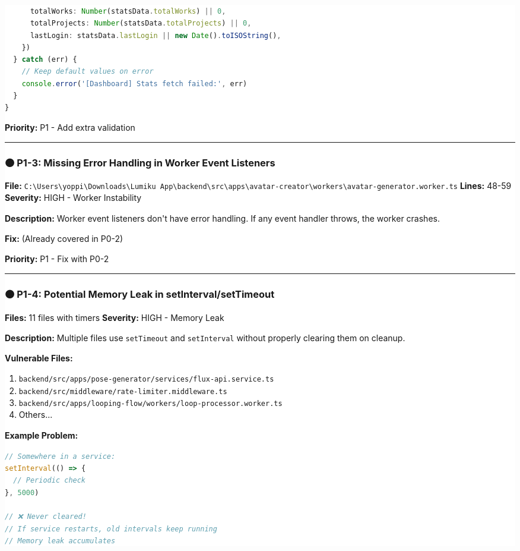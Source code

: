 ```typescript
      totalWorks: Number(statsData.totalWorks) || 0,
      totalProjects: Number(statsData.totalProjects) || 0,
      lastLogin: statsData.lastLogin || new Date().toISOString(),
    })
  } catch (err) {
    // Keep default values on error
    console.error('[Dashboard] Stats fetch failed:', err)
  }
}
```

**Priority:** P1 - Add extra validation

---

### 🟠 P1-3: Missing Error Handling in Worker Event Listeners

**File:** `C:\Users\yoppi\Downloads\Lumiku App\backend\src\apps\avatar-creator\workers\avatar-generator.worker.ts`
**Lines:** 48-59
**Severity:** HIGH - Worker Instability

**Description:**
Worker event listeners don't have error handling. If any event handler throws, the worker crashes.

**Fix:** (Already covered in P0-2)

**Priority:** P1 - Fix with P0-2

---

### 🟠 P1-4: Potential Memory Leak in setInterval/setTimeout

**Files:** 11 files with timers
**Severity:** HIGH - Memory Leak

**Description:**
Multiple files use `setTimeout` and `setInterval` without properly clearing them on cleanup.

**Vulnerable Files:**
1. `backend/src/apps/pose-generator/services/flux-api.service.ts`
2. `backend/src/middleware/rate-limiter.middleware.ts`
3. `backend/src/apps/looping-flow/workers/loop-processor.worker.ts`
4. Others...

**Example Problem:**
```typescript
// Somewhere in a service:
setInterval(() => {
  // Periodic check
}, 5000)

// ❌ Never cleared!
// If service restarts, old intervals keep running
// Memory leak accumulates
```
